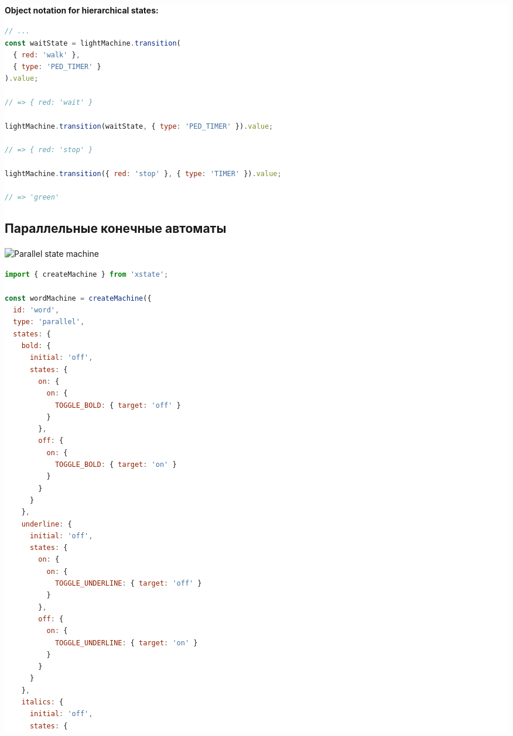 **Object notation for hierarchical states:**

```js
// ...
const waitState = lightMachine.transition(
  { red: 'walk' },
  { type: 'PED_TIMER' }
).value;

// => { red: 'wait' }

lightMachine.transition(waitState, { type: 'PED_TIMER' }).value;

// => { red: 'stop' }

lightMachine.transition({ red: 'stop' }, { type: 'TIMER' }).value;

// => 'green'
```

## Параллельные конечные автоматы

<img src="https://imgur.com/GKd4HwR.png" width="300" alt="Parallel state machine" />

```js
import { createMachine } from 'xstate';

const wordMachine = createMachine({
  id: 'word',
  type: 'parallel',
  states: {
    bold: {
      initial: 'off',
      states: {
        on: {
          on: {
            TOGGLE_BOLD: { target: 'off' }
          }
        },
        off: {
          on: {
            TOGGLE_BOLD: { target: 'on' }
          }
        }
      }
    },
    underline: {
      initial: 'off',
      states: {
        on: {
          on: {
            TOGGLE_UNDERLINE: { target: 'off' }
          }
        },
        off: {
          on: {
            TOGGLE_UNDERLINE: { target: 'on' }
          }
        }
      }
    },
    italics: {
      initial: 'off',
      states: {
```